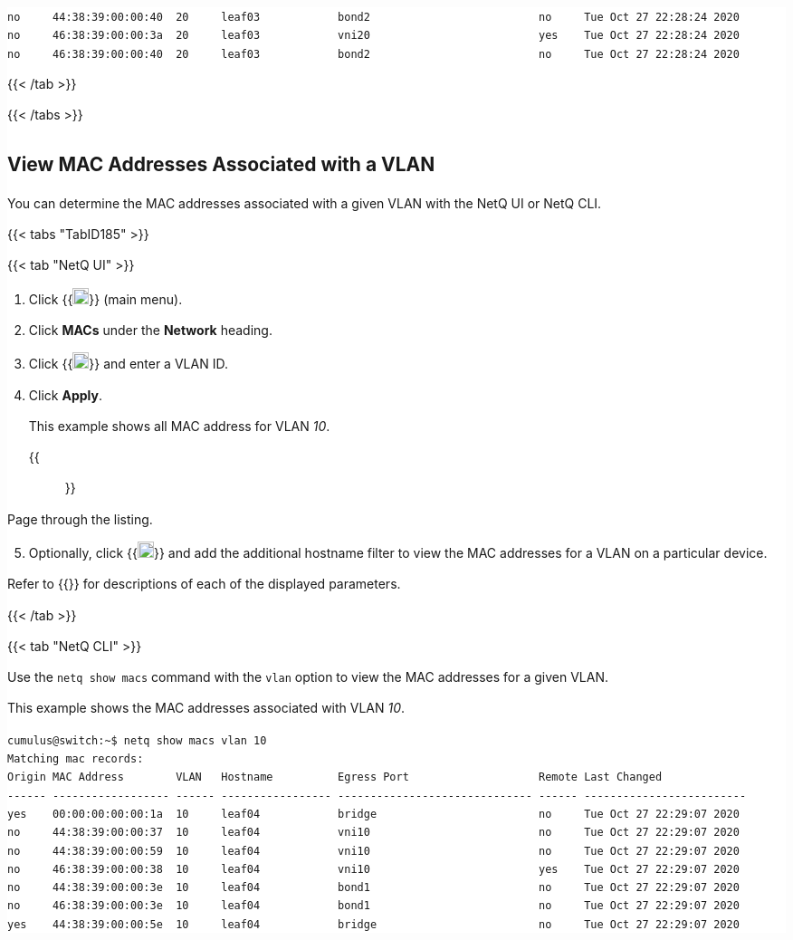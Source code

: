 ```
no     44:38:39:00:00:40  20     leaf03            bond2                          no     Tue Oct 27 22:28:24 2020
no     46:38:39:00:00:3a  20     leaf03            vni20                          yes    Tue Oct 27 22:28:24 2020
no     46:38:39:00:00:40  20     leaf03            bond2                          no     Tue Oct 27 22:28:24 2020
```

{{< /tab >}}

{{< /tabs >}}

## View MAC Addresses Associated with a VLAN

You can determine the MAC addresses associated with a given VLAN with the NetQ UI or NetQ CLI.

{{< tabs "TabID185" >}}

{{< tab "NetQ UI" >}}

1. Click {{<img src="https://icons.cumulusnetworks.com/01-Interface-Essential/03-Menu/navigation-menu.svg" height="18" width="18">}} (main menu).

2. Click **MACs** under the **Network** heading.

3. Click {{<img src="https://icons.cumulusnetworks.com/01-Interface-Essential/15-Filter/filter-1.svg" height="18" width="18">}} and enter a VLAN ID.

4. Click **Apply**.

    This example shows all MAC address for VLAN *10*.

    {{<figure src="/images/netq/main-menu-ntwk-macs-by-vlan-320.png" width="700">}}

Page through the listing.

5. Optionally, click {{<img src="https://icons.cumulusnetworks.com/01-Interface-Essential/15-Filter/filter-1.svg" height="18" width="18">}} and add the additional hostname filter to view the MAC addresses for a VLAN on a particular device.

Refer to {{<link title="Monitor System Inventory/#view-all-macs" text="Monitor System Inventory">}} for descriptions of each of the displayed parameters.

{{< /tab >}}

{{< tab "NetQ CLI" >}}

Use the `netq show macs` command with the `vlan` option to view the MAC addresses for a given VLAN.

This example shows the MAC addresses associated with VLAN *10*.

```
cumulus@switch:~$ netq show macs vlan 10
Matching mac records:
Origin MAC Address        VLAN   Hostname          Egress Port                    Remote Last Changed
------ ------------------ ------ ----------------- ------------------------------ ------ -------------------------
yes    00:00:00:00:00:1a  10     leaf04            bridge                         no     Tue Oct 27 22:29:07 2020
no     44:38:39:00:00:37  10     leaf04            vni10                          no     Tue Oct 27 22:29:07 2020
no     44:38:39:00:00:59  10     leaf04            vni10                          no     Tue Oct 27 22:29:07 2020
no     46:38:39:00:00:38  10     leaf04            vni10                          yes    Tue Oct 27 22:29:07 2020
no     44:38:39:00:00:3e  10     leaf04            bond1                          no     Tue Oct 27 22:29:07 2020
no     46:38:39:00:00:3e  10     leaf04            bond1                          no     Tue Oct 27 22:29:07 2020
yes    44:38:39:00:00:5e  10     leaf04            bridge                         no     Tue Oct 27 22:29:07 2020
```